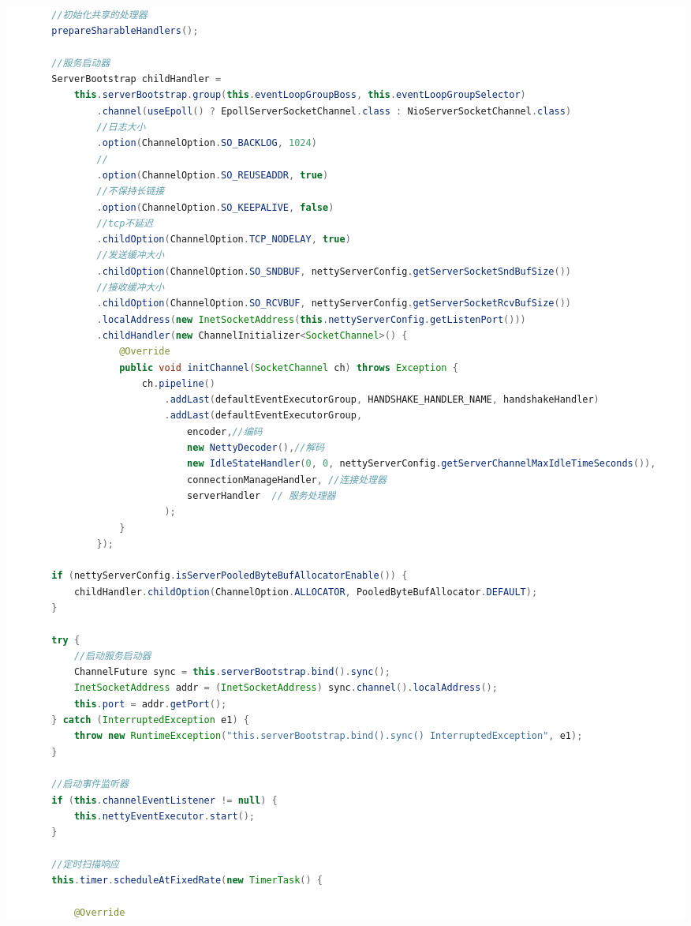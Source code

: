 ```java
        //初始化共享的处理器
        prepareSharableHandlers();

        //服务启动器
        ServerBootstrap childHandler =
            this.serverBootstrap.group(this.eventLoopGroupBoss, this.eventLoopGroupSelector)
                .channel(useEpoll() ? EpollServerSocketChannel.class : NioServerSocketChannel.class)
                //日志大小
                .option(ChannelOption.SO_BACKLOG, 1024)
                //
                .option(ChannelOption.SO_REUSEADDR, true)
                //不保持长链接
                .option(ChannelOption.SO_KEEPALIVE, false)
                //tcp不延迟
                .childOption(ChannelOption.TCP_NODELAY, true)
                //发送缓冲大小
                .childOption(ChannelOption.SO_SNDBUF, nettyServerConfig.getServerSocketSndBufSize())
                //接收缓冲大小
                .childOption(ChannelOption.SO_RCVBUF, nettyServerConfig.getServerSocketRcvBufSize())
                .localAddress(new InetSocketAddress(this.nettyServerConfig.getListenPort()))
                .childHandler(new ChannelInitializer<SocketChannel>() {
                    @Override
                    public void initChannel(SocketChannel ch) throws Exception {
                        ch.pipeline()
                            .addLast(defaultEventExecutorGroup, HANDSHAKE_HANDLER_NAME, handshakeHandler)
                            .addLast(defaultEventExecutorGroup,
                                encoder,//编码
                                new NettyDecoder(),//解码
                                new IdleStateHandler(0, 0, nettyServerConfig.getServerChannelMaxIdleTimeSeconds()),
                                connectionManageHandler, //连接处理器
                                serverHandler  // 服务处理器
                            );
                    }
                });

        if (nettyServerConfig.isServerPooledByteBufAllocatorEnable()) {
            childHandler.childOption(ChannelOption.ALLOCATOR, PooledByteBufAllocator.DEFAULT);
        }

        try {
            //启动服务启动器
            ChannelFuture sync = this.serverBootstrap.bind().sync();
            InetSocketAddress addr = (InetSocketAddress) sync.channel().localAddress();
            this.port = addr.getPort();
        } catch (InterruptedException e1) {
            throw new RuntimeException("this.serverBootstrap.bind().sync() InterruptedException", e1);
        }

        //启动事件监听器
        if (this.channelEventListener != null) {
            this.nettyEventExecutor.start();
        }

        //定时扫描响应
        this.timer.scheduleAtFixedRate(new TimerTask() {

            @Override
```